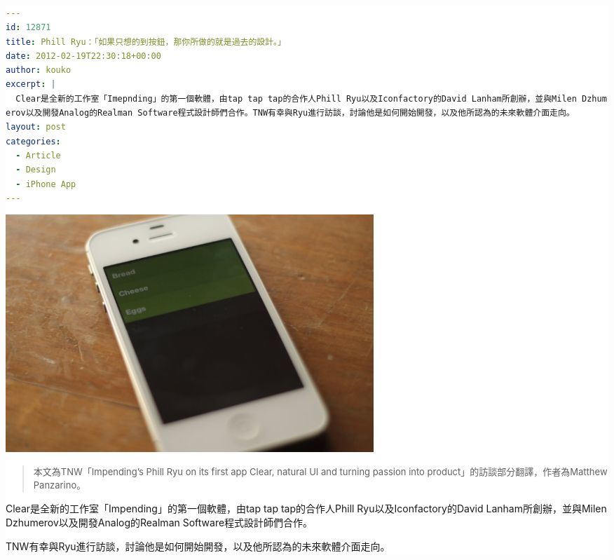 ```yaml
---
id: 12871
title: Phill Ryu：「如果只想的到按鈕，那你所做的就是過去的設計。」
date: 2012-02-19T22:30:18+00:00
author: kouko
excerpt: |
  Clear是全新的工作室「Imepnding」的第一個軟體，由tap tap tap的合作人Phill Ryu以及Iconfactory的David Lanham所創辦，並與Milen Dzhumerov以及開發Analog的Realman Software程式設計師們合作。TNW有幸與Ryu進行訪談，討論他是如何開始開發，以及他所認為的未來軟體介面走向。
layout: post
categories:
  - Article
  - Design
  - iPhone App
---
```

<img title="iphone 4s white clear.jpg" src="/img/2012-02-19-impendings-phill-ryu-on-its-first-app-clear-natural-ui-and-turning-passion-into-product/iphone-4s-white-clear.jpg" border="0" alt="Iphone 4s white clear" width="525" />

> <p style="font-size: small;">
>   本文為TNW「Impending’s Phill Ryu on its first app Clear, natural UI and turning passion into product」的訪談部分翻譯，作者為Matthew Panzarino。
> </p>

Clear是全新的工作室「Impending」的第一個軟體，由tap tap tap的合作人Phill Ryu以及Iconfactory的David Lanham所創辦，並與Milen Dzhumerov以及開發Analog的Realman Software程式設計師們合作。

TNW有幸與Ryu進行訪談，討論他是如何開始開發，以及他所認為的未來軟體介面走向。
